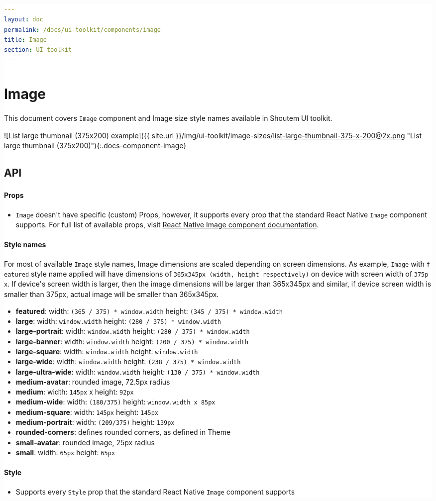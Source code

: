 ```yaml
---
layout: doc
permalink: /docs/ui-toolkit/components/image
title: Image
section: UI toolkit
---
```


# Image

This document covers `Image` component and Image size style names available in Shoutem UI toolkit.

![List large thumbnail (375x200) example]({{ site.url }}/img/ui-toolkit/image-sizes/list-large-thumbnail-375-x-200@2x.png "List large thumbnail (375x200)"){:.docs-component-image}

## API

#### Props

* `Image` doesn't have specific (custom) Props, however, it supports every prop that the standard React Native `Image` component supports. For full list of available props, visit
[React Native Image component documentation](https://facebook.github.io/react-native/docs/image.html "React Native Image component documentation").


#### Style names

For most of available `Image` style names, Image dimensions are scaled depending on screen dimensions. As example, `Image` with `featured` style name applied will have dimensions of `365x345px (width, height respectively)` on device with screen width of `375px`. If device's screen width is larger, then the image dimensions will be larger than 365x345px and similar, if device screen width is smaller than 375px, actual image will be smaller than 365x345px.

* **featured**: width: `(365 / 375) * window.width` height: `(345 / 375) * window.width`
* **large**: width: `window.width` height: `(280 / 375) * window.width`
* **large-portrait**: width: `window.width` height: `(280 / 375) * window.width`
* **large-banner**: width: `window.width` height: `(200 / 375) * window.width`
* **large-square**: width: `window.width` height: `window.width`
* **large-wide**: width: `window.width` height: `(238 / 375) * window.width`
* **large-ultra-wide**: width: `window.width` height: `(130 / 375) * window.width`
* **medium-avatar**: rounded image, 72.5px radius
* **medium**: width: `145px` x height: `92px`
* **medium-wide**: width: `(180/375)` height: `window.width x 85px`
* **medium-square**: width: `145px` height: `145px`
* **medium-portrait**: width: `(209/375)` height: `139px`
* **rounded-corners**: defines rounded corners, as defined in Theme
* **small-avatar**: rounded image, 25px radius
* **small**: width: `65px` height: `65px`

#### Style
* Supports every `Style` prop that the standard React Native `Image` component supports
